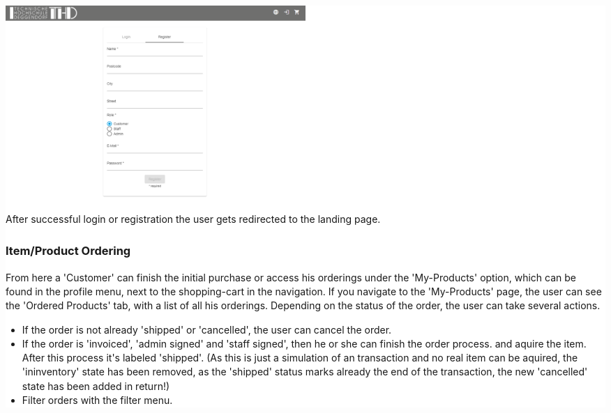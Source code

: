 <img src="README-Images/login_page.PNG" alt="Login Page" width="50%"/>

After successful login or registration the user gets redirected to the landing page.

### Item/Product Ordering
From here a 'Customer' can finish the initial purchase or access his orderings under the 'My-Products' option,
which can be found in the profile menu, next to the shopping-cart in the navigation. If you navigate
to the 'My-Products' page, the user can see the 'Ordered Products' tab, with a list of all his orderings.
Depending on the status of the order, the user can take several actions. 
- If the order is not already 'shipped' or 'cancelled', the user can cancel the order.
- If the order is 'invoiced', 'admin signed' and 'staff signed', then he or she can finish the order process.
and aquire the item. After this process it's labeled 'shipped'. (As this is just a simulation of an transaction
and no real item can be aquired, the 'ininventory' state has been removed, as the 'shipped' status marks already the end of the transaction, 
the new 'cancelled' state has been added in return!)
- Filter orders with the filter menu.
